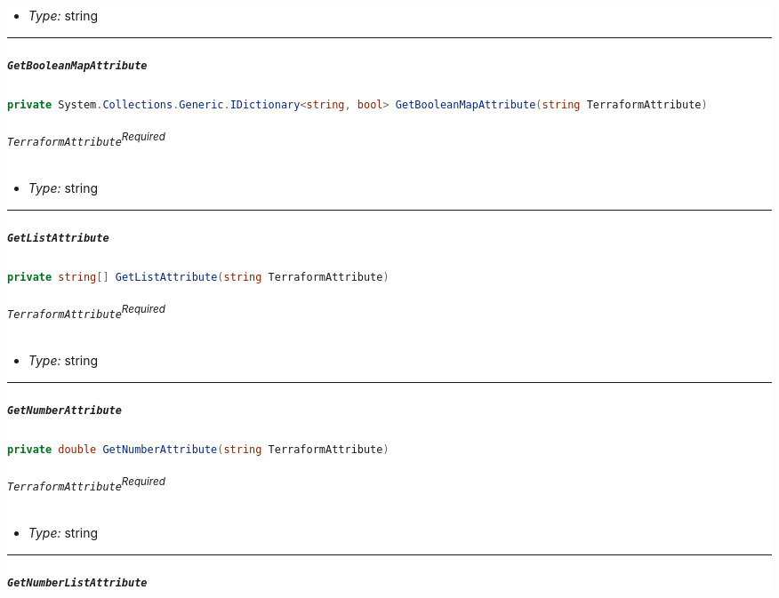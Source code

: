 - *Type:* string

---

##### `GetBooleanMapAttribute` <a name="GetBooleanMapAttribute" id="@cdktf/provider-ionoscloud.s3Bucket.S3BucketTimeoutsOutputReference.getBooleanMapAttribute"></a>

```csharp
private System.Collections.Generic.IDictionary<string, bool> GetBooleanMapAttribute(string TerraformAttribute)
```

###### `TerraformAttribute`<sup>Required</sup> <a name="TerraformAttribute" id="@cdktf/provider-ionoscloud.s3Bucket.S3BucketTimeoutsOutputReference.getBooleanMapAttribute.parameter.terraformAttribute"></a>

- *Type:* string

---

##### `GetListAttribute` <a name="GetListAttribute" id="@cdktf/provider-ionoscloud.s3Bucket.S3BucketTimeoutsOutputReference.getListAttribute"></a>

```csharp
private string[] GetListAttribute(string TerraformAttribute)
```

###### `TerraformAttribute`<sup>Required</sup> <a name="TerraformAttribute" id="@cdktf/provider-ionoscloud.s3Bucket.S3BucketTimeoutsOutputReference.getListAttribute.parameter.terraformAttribute"></a>

- *Type:* string

---

##### `GetNumberAttribute` <a name="GetNumberAttribute" id="@cdktf/provider-ionoscloud.s3Bucket.S3BucketTimeoutsOutputReference.getNumberAttribute"></a>

```csharp
private double GetNumberAttribute(string TerraformAttribute)
```

###### `TerraformAttribute`<sup>Required</sup> <a name="TerraformAttribute" id="@cdktf/provider-ionoscloud.s3Bucket.S3BucketTimeoutsOutputReference.getNumberAttribute.parameter.terraformAttribute"></a>

- *Type:* string

---

##### `GetNumberListAttribute` <a name="GetNumberListAttribute" id="@cdktf/provider-ionoscloud.s3Bucket.S3BucketTimeoutsOutputReference.getNumberListAttribute"></a>
